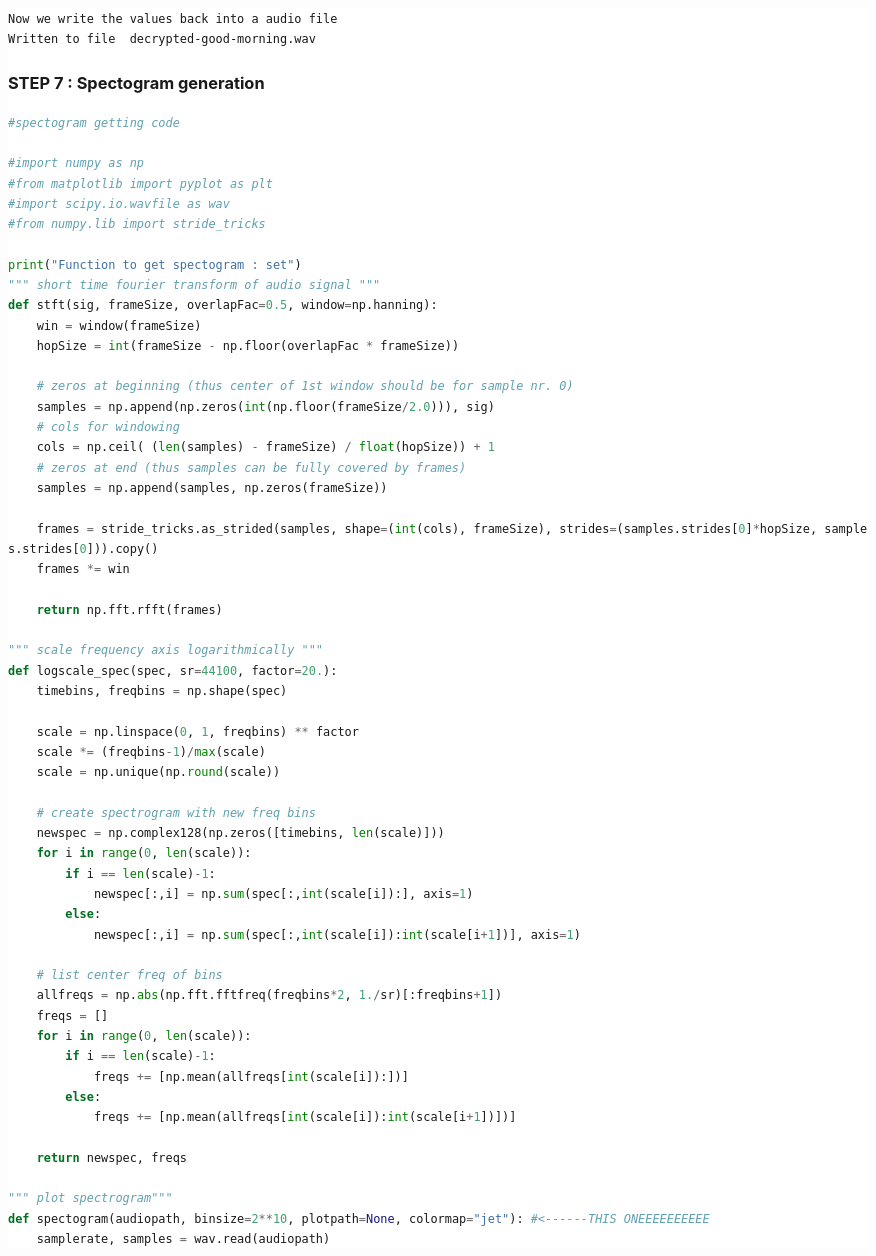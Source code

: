     Now we write the values back into a audio file
    Written to file  decrypted-good-morning.wav
    



### STEP 7 : Spectogram generation


```python
#spectogram getting code

#import numpy as np
#from matplotlib import pyplot as plt
#import scipy.io.wavfile as wav
#from numpy.lib import stride_tricks

print("Function to get spectogram : set")
""" short time fourier transform of audio signal """
def stft(sig, frameSize, overlapFac=0.5, window=np.hanning):
    win = window(frameSize)
    hopSize = int(frameSize - np.floor(overlapFac * frameSize))

    # zeros at beginning (thus center of 1st window should be for sample nr. 0)   
    samples = np.append(np.zeros(int(np.floor(frameSize/2.0))), sig)    
    # cols for windowing
    cols = np.ceil( (len(samples) - frameSize) / float(hopSize)) + 1
    # zeros at end (thus samples can be fully covered by frames)
    samples = np.append(samples, np.zeros(frameSize))

    frames = stride_tricks.as_strided(samples, shape=(int(cols), frameSize), strides=(samples.strides[0]*hopSize, samples.strides[0])).copy()
    frames *= win

    return np.fft.rfft(frames)    

""" scale frequency axis logarithmically """    
def logscale_spec(spec, sr=44100, factor=20.):
    timebins, freqbins = np.shape(spec)

    scale = np.linspace(0, 1, freqbins) ** factor
    scale *= (freqbins-1)/max(scale)
    scale = np.unique(np.round(scale))

    # create spectrogram with new freq bins
    newspec = np.complex128(np.zeros([timebins, len(scale)]))
    for i in range(0, len(scale)):        
        if i == len(scale)-1:
            newspec[:,i] = np.sum(spec[:,int(scale[i]):], axis=1)
        else:        
            newspec[:,i] = np.sum(spec[:,int(scale[i]):int(scale[i+1])], axis=1)

    # list center freq of bins
    allfreqs = np.abs(np.fft.fftfreq(freqbins*2, 1./sr)[:freqbins+1])
    freqs = []
    for i in range(0, len(scale)):
        if i == len(scale)-1:
            freqs += [np.mean(allfreqs[int(scale[i]):])]
        else:
            freqs += [np.mean(allfreqs[int(scale[i]):int(scale[i+1])])]

    return newspec, freqs

""" plot spectrogram"""
def spectogram(audiopath, binsize=2**10, plotpath=None, colormap="jet"): #<------THIS ONEEEEEEEEEE
    samplerate, samples = wav.read(audiopath)
```